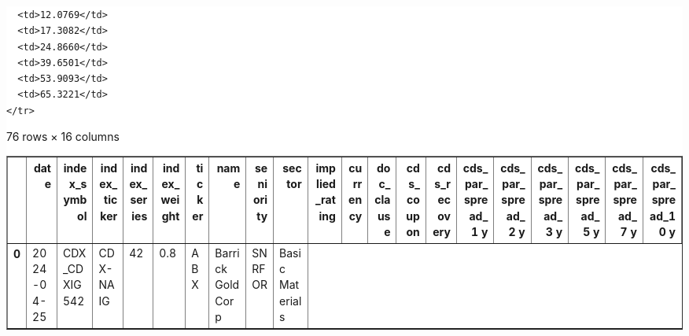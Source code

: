       <td>12.0769</td>
      <td>17.3082</td>
      <td>24.8660</td>
      <td>39.6501</td>
      <td>53.9093</td>
      <td>65.3221</td>
    </tr>
  </tbody>
</table>
<p>76 rows × 16 columns</p>
</div>



<div>
<style scoped>
    .dataframe tbody tr th: only-of-type {
        Vertical-align: middle;
    }

    .dataframe tbody tr th {
        Vertical-align: top;
    }

    .dataframe thead th {
        Text-align: right;
    }
</style>
<table border="1" class="dataframe">
  <thead>
    <tr style="text-align: right;">
      <th></th>
      <th>date</th>
      <th>index_symbol</th>
      <th>index_ticker</th>
      <th>index_series</th>
      <th>index_weight</th>
      <th>ticker</th>
      <th>name</th>
      <th>seniority</th>
      <th>sector</th>
      <th>implied_rating</th>
      <th>currency</th>
      <th>doc_clause</th>
      <th>cds_coupon</th>
      <th>cds_recovery</th>
      <th>cds_par_spread_1 y</th>
      <th>cds_par_spread_2 y</th>
      <th>cds_par_spread_3 y</th>
      <th>cds_par_spread_5 y</th>
      <th>cds_par_spread_7 y</th>
      <th>cds_par_spread_10 y</th>
    </tr>
  </thead>
  <tbody>
    <tr>
      <th>0</th>
      <td>2024-04-25</td>
      <td>CDX_CDXIG 542</td>
      <td>CDX-NAIG</td>
      <td>42</td>
      <td>0.8</td>
      <td>ABX</td>
      <td>Barrick Gold Corp</td>
      <td>SNRFOR</td>
      <td>Basic Materials</td>